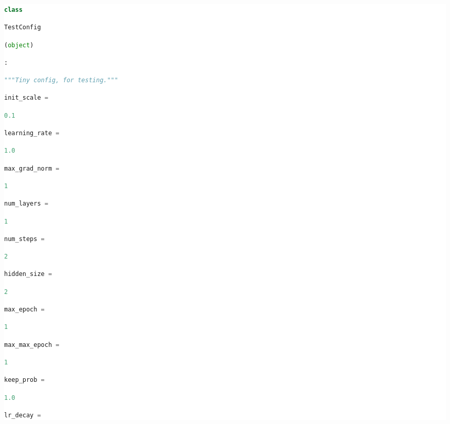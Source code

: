 ```python
class
```
```python
TestConfig
```
```python
(object)
```
```python
:
```
```python
"""Tiny config, for testing."""
```
```python
init_scale =
```
```python
0.1
```
```python
learning_rate =
```
```python
1.0
```
```python
max_grad_norm =
```
```python
1
```
```python
num_layers =
```
```python
1
```
```python
num_steps =
```
```python
2
```
```python
hidden_size =
```
```python
2
```
```python
max_epoch =
```
```python
1
```
```python
max_max_epoch =
```
```python
1
```
```python
keep_prob =
```
```python
1.0
```
```python
lr_decay =
```
```python
```